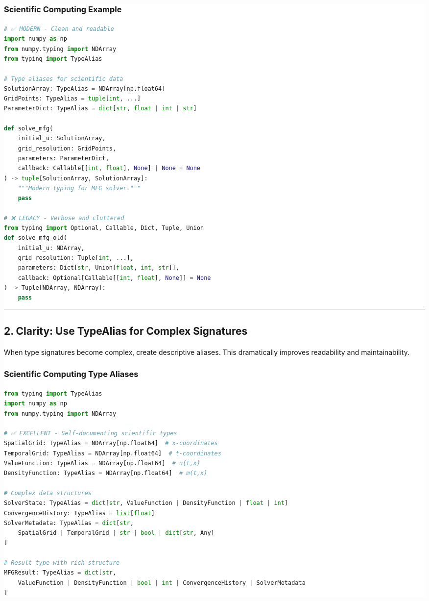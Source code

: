 ### **Scientific Computing Example**

```python
# ✅ MODERN - Clean and readable
import numpy as np
from numpy.typing import NDArray
from typing import TypeAlias

# Type aliases for scientific data
SolutionArray: TypeAlias = NDArray[np.float64]
GridPoints: TypeAlias = tuple[int, ...]
ParameterDict: TypeAlias = dict[str, float | int | str]

def solve_mfg(
    initial_u: SolutionArray,
    grid_resolution: GridPoints,
    parameters: ParameterDict,
    callback: Callable[[int, float], None] | None = None
) -> tuple[SolutionArray, SolutionArray]:
    """Modern typing for MFG solver."""
    pass

# ❌ LEGACY - Verbose and cluttered
from typing import Optional, Callable, Dict, Tuple, Union
def solve_mfg_old(
    initial_u: NDArray,
    grid_resolution: Tuple[int, ...],
    parameters: Dict[str, Union[float, int, str]],
    callback: Optional[Callable[[int, float], None]] = None
) -> Tuple[NDArray, NDArray]:
    pass
```

---

## 2. Clarity: Use TypeAlias for Complex Signatures

When type signatures become complex, create descriptive aliases. This dramatically improves readability and maintainability.

### **Scientific Computing Type Aliases**

```python
from typing import TypeAlias
import numpy as np
from numpy.typing import NDArray

# ✅ EXCELLENT - Self-documenting scientific types
SpatialGrid: TypeAlias = NDArray[np.float64]  # x-coordinates
TemporalGrid: TypeAlias = NDArray[np.float64]  # t-coordinates
ValueFunction: TypeAlias = NDArray[np.float64]  # u(t,x)
DensityFunction: TypeAlias = NDArray[np.float64]  # m(t,x)

# Complex data structures
SolverState: TypeAlias = dict[str, ValueFunction | DensityFunction | float | int]
ConvergenceHistory: TypeAlias = list[float]
SolverMetadata: TypeAlias = dict[str,
    SpatialGrid | TemporalGrid | str | bool | dict[str, Any]
]

# Result type with rich structure
MFGResult: TypeAlias = dict[str,
    ValueFunction | DensityFunction | bool | int | ConvergenceHistory | SolverMetadata
]
```